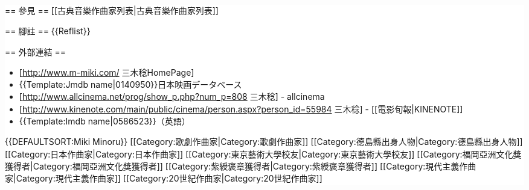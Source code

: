 == 參見 ==
[[古典音樂作曲家列表|古典音樂作曲家列表]]

== 腳註 ==
{{Reflist}}

== 外部連結 ==
* [http://www.m-miki.com/ 三木稔HomePage]
* {{Template:Jmdb name|0140950}}日本映画データベース
* [http://www.allcinema.net/prog/show_p.php?num_p=808 三木稔]<span> - </span>allcinema
* [http://www.kinenote.com/main/public/cinema/person.aspx?person_id=55984 三木稔]<span> - </span>[[電影旬報|KINENOTE]]
* {{Template:Imdb name|0586523}}（英語）

{{DEFAULTSORT:Miki Minoru}}
[[Category:歌劇作曲家|Category:歌劇作曲家]]
[[Category:德島縣出身人物|Category:德島縣出身人物]]
[[Category:日本作曲家|Category:日本作曲家]]
[[Category:東京藝術大學校友|Category:東京藝術大學校友]]
[[Category:福岡亞洲文化獎獲得者|Category:福岡亞洲文化獎獲得者]]
[[Category:紫綬褒章獲得者|Category:紫綬褒章獲得者]]
[[Category:現代主義作曲家|Category:現代主義作曲家]]
[[Category:20世紀作曲家|Category:20世紀作曲家]]